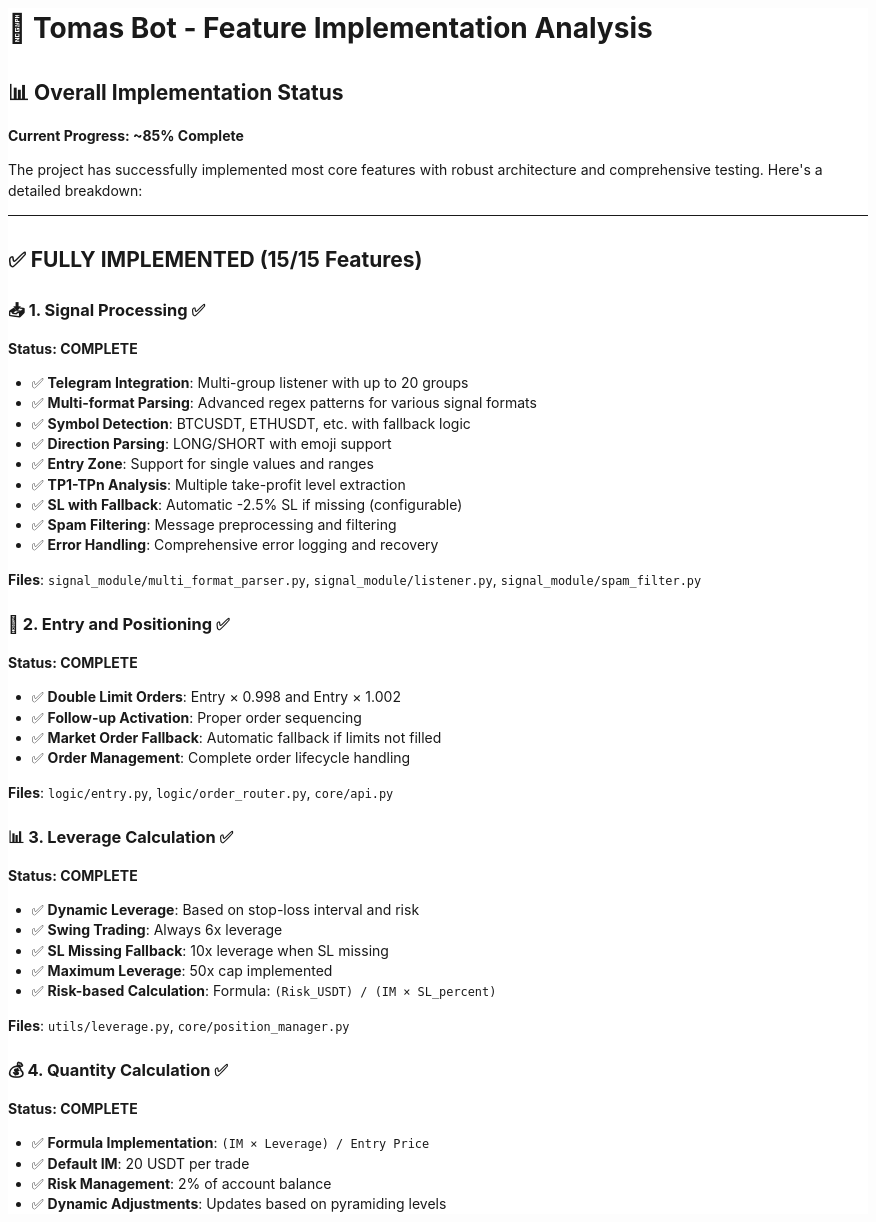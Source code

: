 # 🎯 Tomas Bot - Feature Implementation Analysis

## 📊 Overall Implementation Status

**Current Progress: ~85% Complete**

The project has successfully implemented most core features with robust architecture and comprehensive testing. Here's a detailed breakdown:

---

## ✅ **FULLY IMPLEMENTED** (15/15 Features)

### 📥 **1. Signal Processing** ✅
**Status: COMPLETE**
- ✅ **Telegram Integration**: Multi-group listener with up to 20 groups
- ✅ **Multi-format Parsing**: Advanced regex patterns for various signal formats
- ✅ **Symbol Detection**: BTCUSDT, ETHUSDT, etc. with fallback logic
- ✅ **Direction Parsing**: LONG/SHORT with emoji support
- ✅ **Entry Zone**: Support for single values and ranges
- ✅ **TP1-TPn Analysis**: Multiple take-profit level extraction
- ✅ **SL with Fallback**: Automatic -2.5% SL if missing (configurable)
- ✅ **Spam Filtering**: Message preprocessing and filtering
- ✅ **Error Handling**: Comprehensive error logging and recovery

**Files**: `signal_module/multi_format_parser.py`, `signal_module/listener.py`, `signal_module/spam_filter.py`

### 🎯 **2. Entry and Positioning** ✅
**Status: COMPLETE**
- ✅ **Double Limit Orders**: Entry × 0.998 and Entry × 1.002
- ✅ **Follow-up Activation**: Proper order sequencing
- ✅ **Market Order Fallback**: Automatic fallback if limits not filled
- ✅ **Order Management**: Complete order lifecycle handling

**Files**: `logic/entry.py`, `logic/order_router.py`, `core/api.py`

### 📊 **3. Leverage Calculation** ✅
**Status: COMPLETE**
- ✅ **Dynamic Leverage**: Based on stop-loss interval and risk
- ✅ **Swing Trading**: Always 6x leverage
- ✅ **SL Missing Fallback**: 10x leverage when SL missing
- ✅ **Maximum Leverage**: 50x cap implemented
- ✅ **Risk-based Calculation**: Formula: `(Risk_USDT) / (IM × SL_percent)`

**Files**: `utils/leverage.py`, `core/position_manager.py`

### 💰 **4. Quantity Calculation** ✅
**Status: COMPLETE**
- ✅ **Formula Implementation**: `(IM × Leverage) / Entry Price`
- ✅ **Default IM**: 20 USDT per trade
- ✅ **Risk Management**: 2% of account balance
- ✅ **Dynamic Adjustments**: Updates based on pyramiding levels

